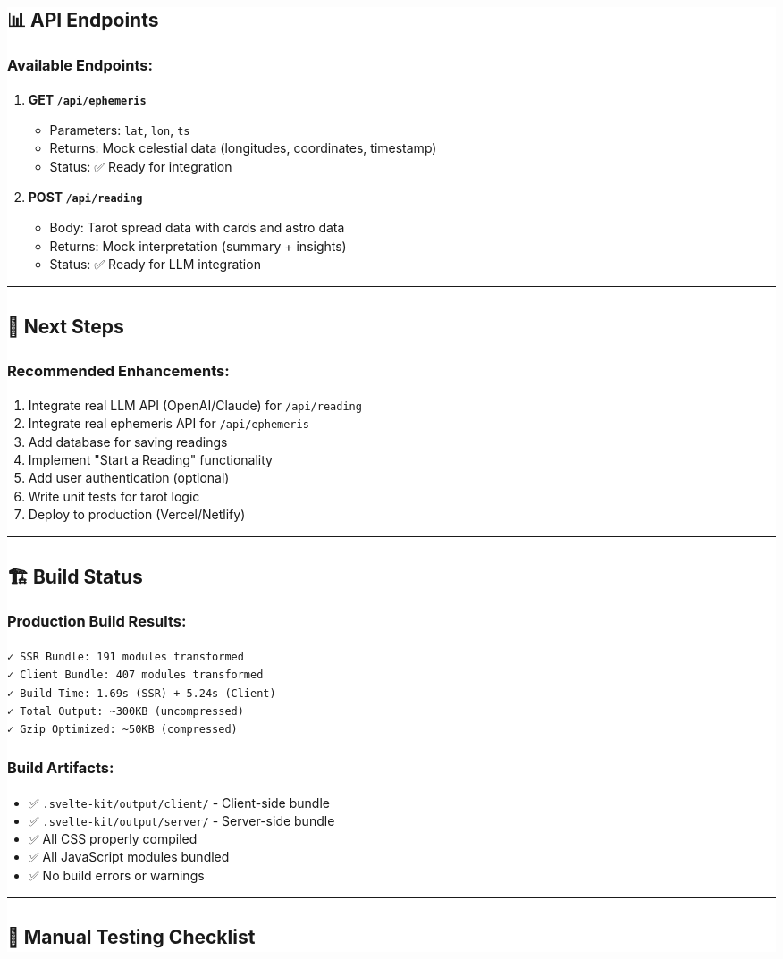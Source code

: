 ## 📊 API Endpoints

### Available Endpoints:
1. **GET `/api/ephemeris`**
   - Parameters: `lat`, `lon`, `ts`
   - Returns: Mock celestial data (longitudes, coordinates, timestamp)
   - Status: ✅ Ready for integration

2. **POST `/api/reading`**
   - Body: Tarot spread data with cards and astro data
   - Returns: Mock interpretation (summary + insights)
   - Status: ✅ Ready for LLM integration

---

## 🚀 Next Steps

### Recommended Enhancements:
1. Integrate real LLM API (OpenAI/Claude) for `/api/reading`
2. Integrate real ephemeris API for `/api/ephemeris`
3. Add database for saving readings
4. Implement "Start a Reading" functionality
5. Add user authentication (optional)
6. Write unit tests for tarot logic
7. Deploy to production (Vercel/Netlify)

---

## 🏗️ Build Status

### Production Build Results:
```
✓ SSR Bundle: 191 modules transformed
✓ Client Bundle: 407 modules transformed
✓ Build Time: 1.69s (SSR) + 5.24s (Client)
✓ Total Output: ~300KB (uncompressed)
✓ Gzip Optimized: ~50KB (compressed)
```

### Build Artifacts:
- ✅ `.svelte-kit/output/client/` - Client-side bundle
- ✅ `.svelte-kit/output/server/` - Server-side bundle
- ✅ All CSS properly compiled
- ✅ All JavaScript modules bundled
- ✅ No build errors or warnings

---

## 🧪 Manual Testing Checklist
